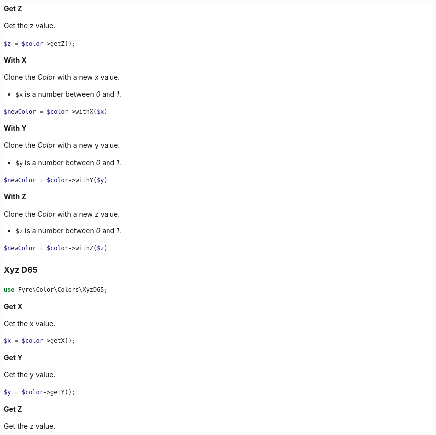 **Get Z**

Get the z value.

```php
$z = $color->getZ();
```

**With X**

Clone the *Color* with a new x value.

- `$x` is a number between *0* and *1*.

```php
$newColor = $color->withX($x);
```

**With Y**

Clone the *Color* with a new y value.

- `$y` is a number between *0* and *1*.

```php
$newColor = $color->withY($y);
```

**With Z**

Clone the *Color* with a new z value.

- `$z` is a number between *0* and *1*.

```php
$newColor = $color->withZ($z);
```


### Xyz D65

```php
use Fyre\Color\Colors\XyzD65;
```

**Get X**

Get the x value.

```php
$x = $color->getX();
```

**Get Y**

Get the y value.

```php
$y = $color->getY();
```

**Get Z**

Get the z value.
